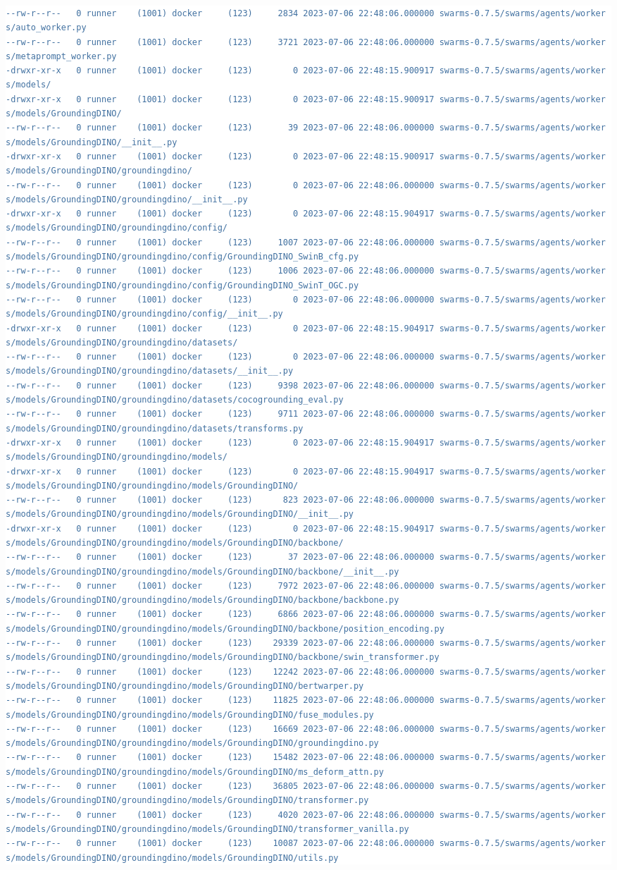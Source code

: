 ```diff
--rw-r--r--   0 runner    (1001) docker     (123)     2834 2023-07-06 22:48:06.000000 swarms-0.7.5/swarms/agents/workers/auto_worker.py
--rw-r--r--   0 runner    (1001) docker     (123)     3721 2023-07-06 22:48:06.000000 swarms-0.7.5/swarms/agents/workers/metaprompt_worker.py
-drwxr-xr-x   0 runner    (1001) docker     (123)        0 2023-07-06 22:48:15.900917 swarms-0.7.5/swarms/agents/workers/models/
-drwxr-xr-x   0 runner    (1001) docker     (123)        0 2023-07-06 22:48:15.900917 swarms-0.7.5/swarms/agents/workers/models/GroundingDINO/
--rw-r--r--   0 runner    (1001) docker     (123)       39 2023-07-06 22:48:06.000000 swarms-0.7.5/swarms/agents/workers/models/GroundingDINO/__init__.py
-drwxr-xr-x   0 runner    (1001) docker     (123)        0 2023-07-06 22:48:15.900917 swarms-0.7.5/swarms/agents/workers/models/GroundingDINO/groundingdino/
--rw-r--r--   0 runner    (1001) docker     (123)        0 2023-07-06 22:48:06.000000 swarms-0.7.5/swarms/agents/workers/models/GroundingDINO/groundingdino/__init__.py
-drwxr-xr-x   0 runner    (1001) docker     (123)        0 2023-07-06 22:48:15.904917 swarms-0.7.5/swarms/agents/workers/models/GroundingDINO/groundingdino/config/
--rw-r--r--   0 runner    (1001) docker     (123)     1007 2023-07-06 22:48:06.000000 swarms-0.7.5/swarms/agents/workers/models/GroundingDINO/groundingdino/config/GroundingDINO_SwinB_cfg.py
--rw-r--r--   0 runner    (1001) docker     (123)     1006 2023-07-06 22:48:06.000000 swarms-0.7.5/swarms/agents/workers/models/GroundingDINO/groundingdino/config/GroundingDINO_SwinT_OGC.py
--rw-r--r--   0 runner    (1001) docker     (123)        0 2023-07-06 22:48:06.000000 swarms-0.7.5/swarms/agents/workers/models/GroundingDINO/groundingdino/config/__init__.py
-drwxr-xr-x   0 runner    (1001) docker     (123)        0 2023-07-06 22:48:15.904917 swarms-0.7.5/swarms/agents/workers/models/GroundingDINO/groundingdino/datasets/
--rw-r--r--   0 runner    (1001) docker     (123)        0 2023-07-06 22:48:06.000000 swarms-0.7.5/swarms/agents/workers/models/GroundingDINO/groundingdino/datasets/__init__.py
--rw-r--r--   0 runner    (1001) docker     (123)     9398 2023-07-06 22:48:06.000000 swarms-0.7.5/swarms/agents/workers/models/GroundingDINO/groundingdino/datasets/cocogrounding_eval.py
--rw-r--r--   0 runner    (1001) docker     (123)     9711 2023-07-06 22:48:06.000000 swarms-0.7.5/swarms/agents/workers/models/GroundingDINO/groundingdino/datasets/transforms.py
-drwxr-xr-x   0 runner    (1001) docker     (123)        0 2023-07-06 22:48:15.904917 swarms-0.7.5/swarms/agents/workers/models/GroundingDINO/groundingdino/models/
-drwxr-xr-x   0 runner    (1001) docker     (123)        0 2023-07-06 22:48:15.904917 swarms-0.7.5/swarms/agents/workers/models/GroundingDINO/groundingdino/models/GroundingDINO/
--rw-r--r--   0 runner    (1001) docker     (123)      823 2023-07-06 22:48:06.000000 swarms-0.7.5/swarms/agents/workers/models/GroundingDINO/groundingdino/models/GroundingDINO/__init__.py
-drwxr-xr-x   0 runner    (1001) docker     (123)        0 2023-07-06 22:48:15.904917 swarms-0.7.5/swarms/agents/workers/models/GroundingDINO/groundingdino/models/GroundingDINO/backbone/
--rw-r--r--   0 runner    (1001) docker     (123)       37 2023-07-06 22:48:06.000000 swarms-0.7.5/swarms/agents/workers/models/GroundingDINO/groundingdino/models/GroundingDINO/backbone/__init__.py
--rw-r--r--   0 runner    (1001) docker     (123)     7972 2023-07-06 22:48:06.000000 swarms-0.7.5/swarms/agents/workers/models/GroundingDINO/groundingdino/models/GroundingDINO/backbone/backbone.py
--rw-r--r--   0 runner    (1001) docker     (123)     6866 2023-07-06 22:48:06.000000 swarms-0.7.5/swarms/agents/workers/models/GroundingDINO/groundingdino/models/GroundingDINO/backbone/position_encoding.py
--rw-r--r--   0 runner    (1001) docker     (123)    29339 2023-07-06 22:48:06.000000 swarms-0.7.5/swarms/agents/workers/models/GroundingDINO/groundingdino/models/GroundingDINO/backbone/swin_transformer.py
--rw-r--r--   0 runner    (1001) docker     (123)    12242 2023-07-06 22:48:06.000000 swarms-0.7.5/swarms/agents/workers/models/GroundingDINO/groundingdino/models/GroundingDINO/bertwarper.py
--rw-r--r--   0 runner    (1001) docker     (123)    11825 2023-07-06 22:48:06.000000 swarms-0.7.5/swarms/agents/workers/models/GroundingDINO/groundingdino/models/GroundingDINO/fuse_modules.py
--rw-r--r--   0 runner    (1001) docker     (123)    16669 2023-07-06 22:48:06.000000 swarms-0.7.5/swarms/agents/workers/models/GroundingDINO/groundingdino/models/GroundingDINO/groundingdino.py
--rw-r--r--   0 runner    (1001) docker     (123)    15482 2023-07-06 22:48:06.000000 swarms-0.7.5/swarms/agents/workers/models/GroundingDINO/groundingdino/models/GroundingDINO/ms_deform_attn.py
--rw-r--r--   0 runner    (1001) docker     (123)    36805 2023-07-06 22:48:06.000000 swarms-0.7.5/swarms/agents/workers/models/GroundingDINO/groundingdino/models/GroundingDINO/transformer.py
--rw-r--r--   0 runner    (1001) docker     (123)     4020 2023-07-06 22:48:06.000000 swarms-0.7.5/swarms/agents/workers/models/GroundingDINO/groundingdino/models/GroundingDINO/transformer_vanilla.py
--rw-r--r--   0 runner    (1001) docker     (123)    10087 2023-07-06 22:48:06.000000 swarms-0.7.5/swarms/agents/workers/models/GroundingDINO/groundingdino/models/GroundingDINO/utils.py
```